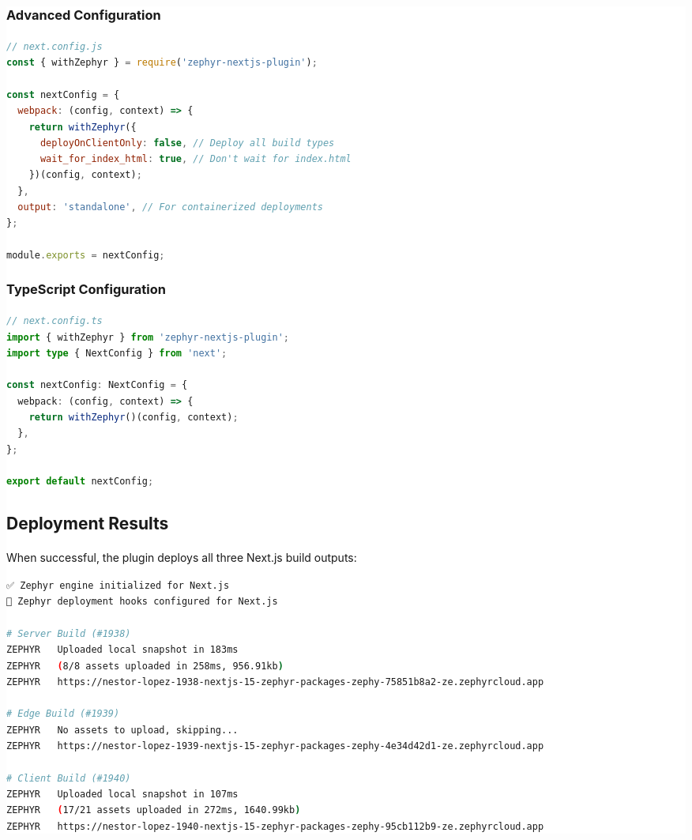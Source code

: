 ### Advanced Configuration

```javascript
// next.config.js
const { withZephyr } = require('zephyr-nextjs-plugin');

const nextConfig = {
  webpack: (config, context) => {
    return withZephyr({
      deployOnClientOnly: false, // Deploy all build types
      wait_for_index_html: true, // Don't wait for index.html
    })(config, context);
  },
  output: 'standalone', // For containerized deployments
};

module.exports = nextConfig;
```

### TypeScript Configuration

```typescript
// next.config.ts
import { withZephyr } from 'zephyr-nextjs-plugin';
import type { NextConfig } from 'next';

const nextConfig: NextConfig = {
  webpack: (config, context) => {
    return withZephyr()(config, context);
  },
};

export default nextConfig;
```

## Deployment Results

When successful, the plugin deploys all three Next.js build outputs:

```bash
✅ Zephyr engine initialized for Next.js
🔧 Zephyr deployment hooks configured for Next.js

# Server Build (#1938)
ZEPHYR   Uploaded local snapshot in 183ms
ZEPHYR   (8/8 assets uploaded in 258ms, 956.91kb)
ZEPHYR   https://nestor-lopez-1938-nextjs-15-zephyr-packages-zephy-75851b8a2-ze.zephyrcloud.app

# Edge Build (#1939)
ZEPHYR   No assets to upload, skipping...
ZEPHYR   https://nestor-lopez-1939-nextjs-15-zephyr-packages-zephy-4e34d42d1-ze.zephyrcloud.app

# Client Build (#1940)
ZEPHYR   Uploaded local snapshot in 107ms
ZEPHYR   (17/21 assets uploaded in 272ms, 1640.99kb)
ZEPHYR   https://nestor-lopez-1940-nextjs-15-zephyr-packages-zephy-95cb112b9-ze.zephyrcloud.app
```
